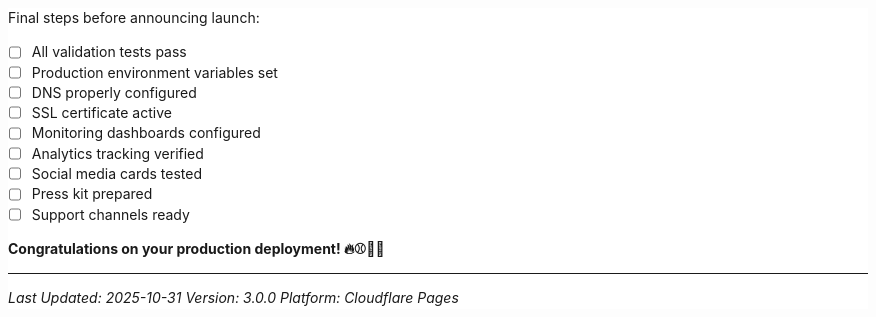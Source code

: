 Final steps before announcing launch:

- [ ] All validation tests pass
- [ ] Production environment variables set
- [ ] DNS properly configured
- [ ] SSL certificate active
- [ ] Monitoring dashboards configured
- [ ] Analytics tracking verified
- [ ] Social media cards tested
- [ ] Press kit prepared
- [ ] Support channels ready

**Congratulations on your production deployment! 🔥⚾🏈🏀**

---

*Last Updated: 2025-10-31*
*Version: 3.0.0*
*Platform: Cloudflare Pages*
